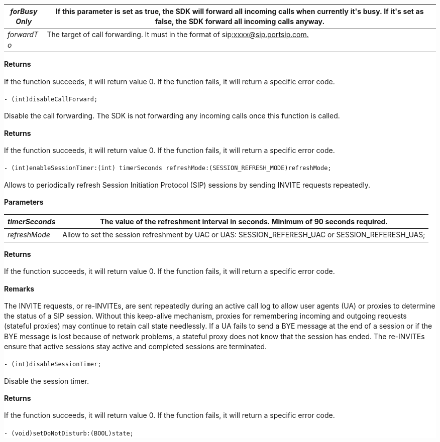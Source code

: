 | _forBusyOnly_ | If this parameter is set as true, the SDK will forward all incoming calls when currently it's busy. If it's set as false, the SDK forward all incoming calls anyway. |
| ------------- | -------------------------------------------------------------------------------------------------------------------------------------------------------------------- |
| _forwardTo_   | The target of call forwarding. It must in the format of sip[:xxxx@sip.portsip.com.](mailto:xxxx@sip.portsip.com)                                                     |

**Returns**

If the function succeeds, it will return value 0. If the function fails, it will return a specific error code.

```objc
- (int)disableCallForward;
```

Disable the call forwarding. The SDK is not forwarding any incoming calls once this function is called.

**Returns**

If the function succeeds, it will return value 0. If the function fails, it will return a specific error code.

```objc
- (int)enableSessionTimer:(int) timerSeconds refreshMode:(SESSION_REFRESH_MODE)refreshMode;
```

Allows to periodically refresh Session Initiation Protocol (SIP) sessions by sending INVITE requests repeatedly.

**Parameters**

| _timerSeconds_ | The value of the refreshment interval in seconds. Minimum of 90 seconds required.                     |
| -------------- | ----------------------------------------------------------------------------------------------------- |
| _refreshMode_  | Allow to set the session refreshment by UAC or UAS: SESSION\_REFERESH\_UAC or SESSION\_REFERESH\_UAS; |

**Returns**

If the function succeeds, it will return value 0. If the function fails, it will return a specific error code.

**Remarks**

The INVITE requests, or re-INVITEs, are sent repeatedly during an active call log to allow user agents (UA) or proxies to determine the status of a SIP session. Without this keep-alive mechanism, proxies for remembering incoming and outgoing requests (stateful proxies) may continue to retain call state needlessly. If a UA fails to send a BYE message at the end of a session or if the BYE message is lost because of network problems, a stateful proxy does not know that the session has ended. The re-INVITEs ensure that active sessions stay active and completed sessions are terminated.

```objc
- (int)disableSessionTimer;
```

Disable the session timer.

**Returns**

If the function succeeds, it will return value 0. If the function fails, it will return a specific error code.

```objc
- (void)setDoNotDisturb:(BOOL)state;
```
